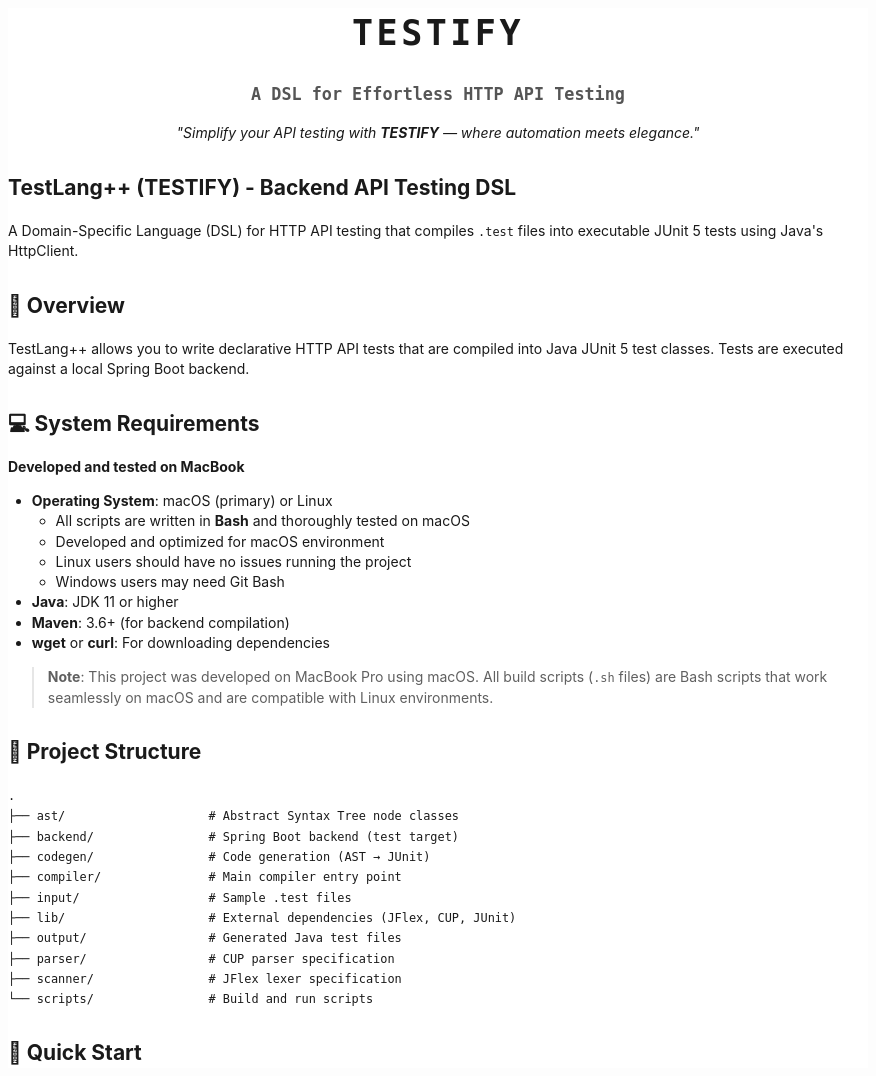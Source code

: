 
<div align="center">
  <h1 style="font-family: 'Fira Mono', 'Consolas', monospace; font-size: 2.5em; letter-spacing: 0.1em;">TESTIFY</h1>
  <h3 style="font-family: 'Fira Mono', 'Consolas', monospace; font-size: 1.2em; color: #555;">A DSL for Effortless HTTP API Testing</h3>
  <p><em>"Simplify your API testing with <b>TESTIFY</b> — where automation meets elegance."</em></p>
</div>

## TestLang++ (TESTIFY) - Backend API Testing DSL

A Domain-Specific Language (DSL) for HTTP API testing that compiles `.test` files into executable JUnit 5 tests using Java's HttpClient.

## 🎯 Overview

TestLang++ allows you to write declarative HTTP API tests that are compiled into Java JUnit 5 test classes. Tests are executed against a local Spring Boot backend.

## 💻 System Requirements

**Developed and tested on MacBook**

- **Operating System**: macOS (primary) or Linux
  - All scripts are written in **Bash** and thoroughly tested on macOS
  - Developed and optimized for macOS environment
  - Linux users should have no issues running the project
  - Windows users may need Git Bash
- **Java**: JDK 11 or higher
- **Maven**: 3.6+ (for backend compilation)
- **wget** or **curl**: For downloading dependencies

> **Note**: This project was developed on MacBook Pro using macOS. All build scripts (`.sh` files) are Bash scripts that work seamlessly on macOS and are compatible with Linux environments.

## 📁 Project Structure

```
.
├── ast/                    # Abstract Syntax Tree node classes
├── backend/                # Spring Boot backend (test target)
├── codegen/                # Code generation (AST → JUnit)
├── compiler/               # Main compiler entry point
├── input/                  # Sample .test files
├── lib/                    # External dependencies (JFlex, CUP, JUnit)
├── output/                 # Generated Java test files
├── parser/                 # CUP parser specification
├── scanner/                # JFlex lexer specification
└── scripts/                # Build and run scripts
```

## 🚀 Quick Start
